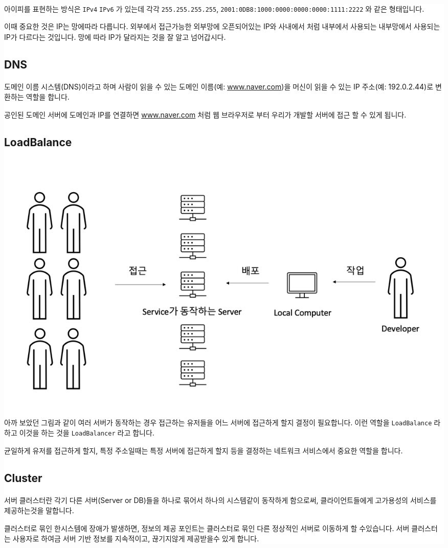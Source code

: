 아이피를 표현하는 방식은 `IPv4` `IPv6` 가 있는데 각각 `255.255.255.255`, `2001:0DB8:1000:0000:0000:0000:1111:2222` 와 같은 형태입니다.

이때 중요한 것은 IP는 망에따라 다릅니다. 외부에서 접근가능한 외부망에 오픈되어있는 IP와 사내에서 처럼 내부에서 사용되는 내부망에서 사용되는 IP가 다르다는 것입니다. 망에 따라 IP가 달라지는 것을 잘 알고 넘어갑시다. 

## DNS

도메인 이름 시스템(DNS)이라고 하며 사람이 읽을 수 있는 도메인 이름(예: www.naver.com)을 머신이 읽을 수 있는 IP 주소(예: 192.0.2.44)로 변환하는 역할을 합니다.

공인된 도메인 서버에 도메인과 IP를 연결하면 www.naver.com 처럼 웹 브라우저로 부터 우리가 개발할 서버에 접근 할 수 있게 됩니다.

## LoadBalance

![git](/assets/images/server_2.png)

아까 보았던 그림과 같이 여러 서버가 동작하는 경우 접근하는 유저들을 어느 서버에 접근하게 할지 결정이 필요합니다. 이런 역할을 `LoadBalance` 라 하고 이것을 하는 것을 `LoadBalancer` 라고 합니다. 

균일하게 유저를 접근하게 할지, 특정 주소일때는 특정 서버에 접근하게 할지 등을 결정하는 네트워크 서비스에서 중요한 역할을 합니다.

## Cluster

서버 클러스터란 각기 다른 서버(Server or DB)들을 하나로 묶어서 하나의 시스템같이 동작하게 함으로써, 클라이언트들에게 고가용성의 서비스를 제공하는것을 말합니다. 

클러스터로 묶인 한시스템에 장애가 발생하면, 정보의 제공 포인트는 클러스터로 묶인 다른 정상적인 서버로 이동하게 할 수있습니다. 서버 클러스터는 사용자로 하여금 서버 기반 정보를 지속적이고, 끊기지않게 제공받을수 있게 합니다.
